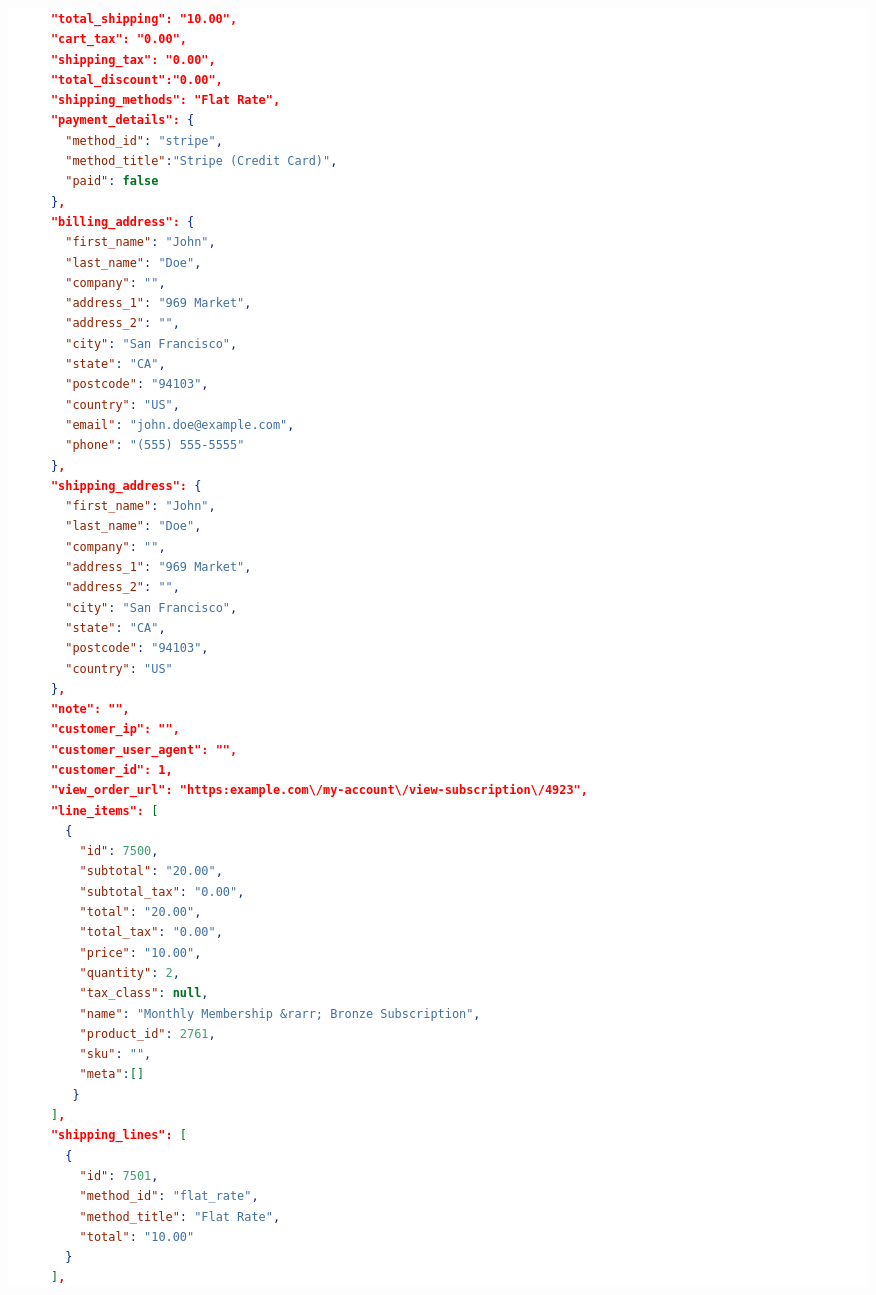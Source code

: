 ```json
      "total_shipping": "10.00",
      "cart_tax": "0.00",
      "shipping_tax": "0.00",
      "total_discount":"0.00",
      "shipping_methods": "Flat Rate",
      "payment_details": {
        "method_id": "stripe",
        "method_title":"Stripe (Credit Card)",
        "paid": false
      },
      "billing_address": {
        "first_name": "John",
        "last_name": "Doe",
        "company": "",
        "address_1": "969 Market",
        "address_2": "",
        "city": "San Francisco",
        "state": "CA",
        "postcode": "94103",
        "country": "US",
        "email": "john.doe@example.com",
        "phone": "(555) 555-5555"
      },
      "shipping_address": {
        "first_name": "John",
        "last_name": "Doe",
        "company": "",
        "address_1": "969 Market",
        "address_2": "",
        "city": "San Francisco",
        "state": "CA",
        "postcode": "94103",
        "country": "US"
      },
      "note": "",
      "customer_ip": "",
      "customer_user_agent": "",
      "customer_id": 1,
      "view_order_url": "https:example.com\/my-account\/view-subscription\/4923",
      "line_items": [
        {
          "id": 7500,
          "subtotal": "20.00",
          "subtotal_tax": "0.00",
          "total": "20.00",
          "total_tax": "0.00",
          "price": "10.00",
          "quantity": 2,
          "tax_class": null,
          "name": "Monthly Membership &rarr; Bronze Subscription",
          "product_id": 2761,
          "sku": "",
          "meta":[]
         }
      ],
      "shipping_lines": [
        {
          "id": 7501,
          "method_id": "flat_rate",
          "method_title": "Flat Rate",
          "total": "10.00"
        }
      ],
```